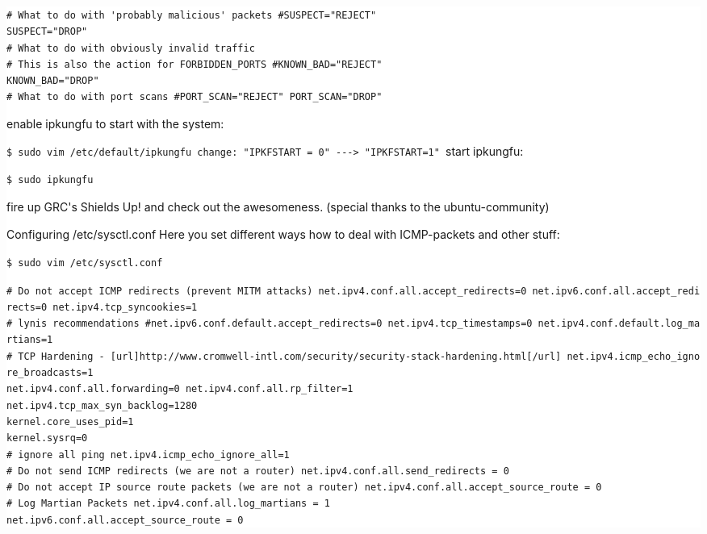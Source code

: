     # What to do with 'probably malicious' packets #SUSPECT="REJECT"
    SUSPECT="DROP"
    # What to do with obviously invalid traffic
    # This is also the action for FORBIDDEN_PORTS #KNOWN_BAD="REJECT"
    KNOWN_BAD="DROP"
    # What to do with port scans #PORT_SCAN="REJECT" PORT_SCAN="DROP"

enable ipkungfu to start with the system:

`$ sudo vim /etc/default/ipkungfu change: "IPKFSTART = 0" ---> "IPKFSTART=1"
`start ipkungfu:

`$ sudo ipkungfu`

fire up GRC's Shields Up! and check out the awesomeness. (special thanks to the ubuntu-community)

Configuring /etc/sysctl.conf
Here you set different ways how to deal with ICMP-packets and other stuff:

`$ sudo vim /etc/sysctl.conf`

    # Do not accept ICMP redirects (prevent MITM attacks) net.ipv4.conf.all.accept_redirects=0 net.ipv6.conf.all.accept_redirects=0 net.ipv4.tcp_syncookies=1
    # lynis recommendations #net.ipv6.conf.default.accept_redirects=0 net.ipv4.tcp_timestamps=0 net.ipv4.conf.default.log_martians=1
    # TCP Hardening - [url]http://www.cromwell-intl.com/security/security-stack-hardening.html[/url] net.ipv4.icmp_echo_ignore_broadcasts=1
    net.ipv4.conf.all.forwarding=0 net.ipv4.conf.all.rp_filter=1 
    net.ipv4.tcp_max_syn_backlog=1280 
    kernel.core_uses_pid=1 
    kernel.sysrq=0
    # ignore all ping net.ipv4.icmp_echo_ignore_all=1
    # Do not send ICMP redirects (we are not a router) net.ipv4.conf.all.send_redirects = 0
    # Do not accept IP source route packets (we are not a router) net.ipv4.conf.all.accept_source_route = 0
    # Log Martian Packets net.ipv4.conf.all.log_martians = 1
    net.ipv6.conf.all.accept_source_route = 0 
